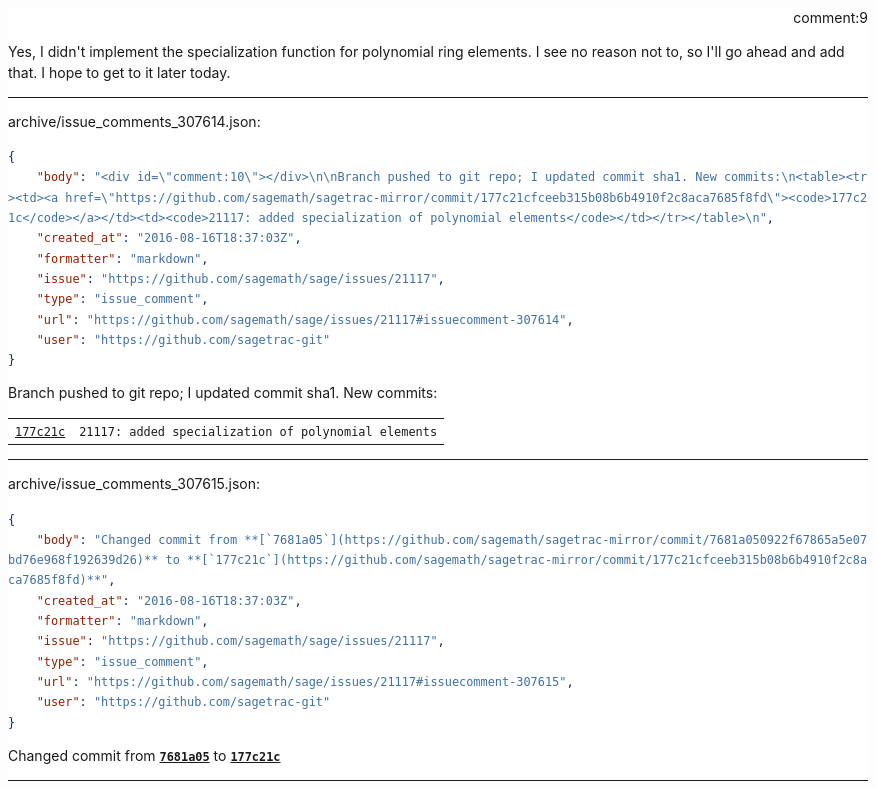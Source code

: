 <div id="comment:9" align="right">comment:9</div>

Yes, I didn't implement the specialization function for polynomial ring elements. I see no reason not to, so I'll go ahead and add that. I hope to get to it later today.



---

archive/issue_comments_307614.json:
```json
{
    "body": "<div id=\"comment:10\"></div>\n\nBranch pushed to git repo; I updated commit sha1. New commits:\n<table><tr><td><a href=\"https://github.com/sagemath/sagetrac-mirror/commit/177c21cfceeb315b08b6b4910f2c8aca7685f8fd\"><code>177c21c</code></a></td><td><code>21117: added specialization of polynomial elements</code></td></tr></table>\n",
    "created_at": "2016-08-16T18:37:03Z",
    "formatter": "markdown",
    "issue": "https://github.com/sagemath/sage/issues/21117",
    "type": "issue_comment",
    "url": "https://github.com/sagemath/sage/issues/21117#issuecomment-307614",
    "user": "https://github.com/sagetrac-git"
}
```

<div id="comment:10"></div>

Branch pushed to git repo; I updated commit sha1. New commits:
<table><tr><td><a href="https://github.com/sagemath/sagetrac-mirror/commit/177c21cfceeb315b08b6b4910f2c8aca7685f8fd"><code>177c21c</code></a></td><td><code>21117: added specialization of polynomial elements</code></td></tr></table>




---

archive/issue_comments_307615.json:
```json
{
    "body": "Changed commit from **[`7681a05`](https://github.com/sagemath/sagetrac-mirror/commit/7681a050922f67865a5e07bd76e968f192639d26)** to **[`177c21c`](https://github.com/sagemath/sagetrac-mirror/commit/177c21cfceeb315b08b6b4910f2c8aca7685f8fd)**",
    "created_at": "2016-08-16T18:37:03Z",
    "formatter": "markdown",
    "issue": "https://github.com/sagemath/sage/issues/21117",
    "type": "issue_comment",
    "url": "https://github.com/sagemath/sage/issues/21117#issuecomment-307615",
    "user": "https://github.com/sagetrac-git"
}
```

Changed commit from **[`7681a05`](https://github.com/sagemath/sagetrac-mirror/commit/7681a050922f67865a5e07bd76e968f192639d26)** to **[`177c21c`](https://github.com/sagemath/sagetrac-mirror/commit/177c21cfceeb315b08b6b4910f2c8aca7685f8fd)**



---
